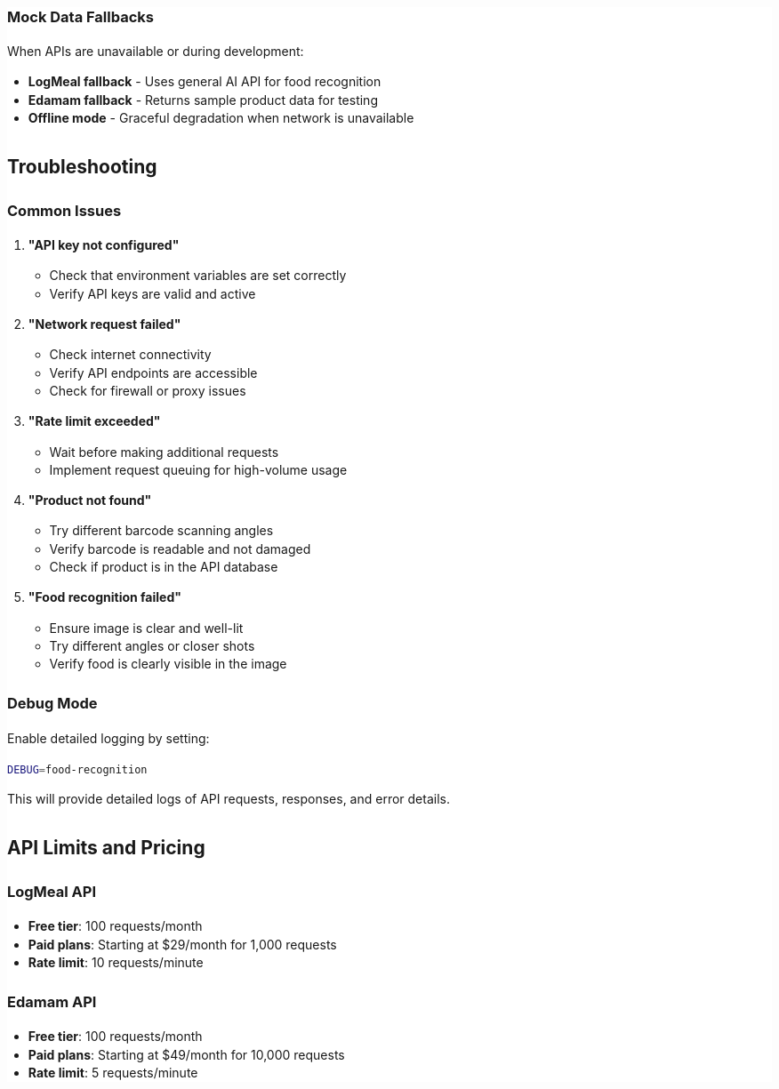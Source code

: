### Mock Data Fallbacks

When APIs are unavailable or during development:

- **LogMeal fallback** - Uses general AI API for food recognition
- **Edamam fallback** - Returns sample product data for testing
- **Offline mode** - Graceful degradation when network is unavailable

## Troubleshooting

### Common Issues

1. **"API key not configured"**
   - Check that environment variables are set correctly
   - Verify API keys are valid and active

2. **"Network request failed"**
   - Check internet connectivity
   - Verify API endpoints are accessible
   - Check for firewall or proxy issues

3. **"Rate limit exceeded"**
   - Wait before making additional requests
   - Implement request queuing for high-volume usage

4. **"Product not found"**
   - Try different barcode scanning angles
   - Verify barcode is readable and not damaged
   - Check if product is in the API database

5. **"Food recognition failed"**
   - Ensure image is clear and well-lit
   - Try different angles or closer shots
   - Verify food is clearly visible in the image

### Debug Mode

Enable detailed logging by setting:

```bash
DEBUG=food-recognition
```

This will provide detailed logs of API requests, responses, and error details.

## API Limits and Pricing

### LogMeal API
- **Free tier**: 100 requests/month
- **Paid plans**: Starting at $29/month for 1,000 requests
- **Rate limit**: 10 requests/minute

### Edamam API
- **Free tier**: 100 requests/month  
- **Paid plans**: Starting at $49/month for 10,000 requests
- **Rate limit**: 5 requests/minute
